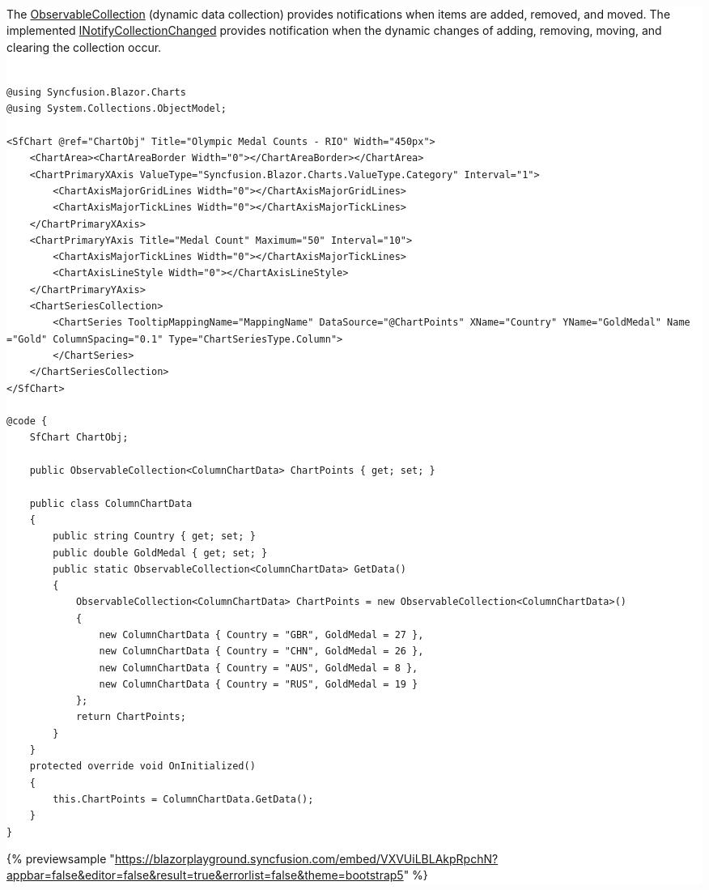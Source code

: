 The [ObservableCollection](https://docs.microsoft.com/en-us/dotnet/api/system.collections.objectmodel.observablecollection-1?view=net-6.0) (dynamic data collection) provides notifications when items are added, removed, and moved. The implemented [INotifyCollectionChanged](https://docs.microsoft.com/en-us/dotnet/api/system.collections.specialized.inotifycollectionchanged?view=net-6.0) provides notification when the dynamic changes of adding, removing, moving, and clearing the collection occur.

```cshtml

@using Syncfusion.Blazor.Charts
@using System.Collections.ObjectModel;

<SfChart @ref="ChartObj" Title="Olympic Medal Counts - RIO" Width="450px">
    <ChartArea><ChartAreaBorder Width="0"></ChartAreaBorder></ChartArea>
    <ChartPrimaryXAxis ValueType="Syncfusion.Blazor.Charts.ValueType.Category" Interval="1">
        <ChartAxisMajorGridLines Width="0"></ChartAxisMajorGridLines>
        <ChartAxisMajorTickLines Width="0"></ChartAxisMajorTickLines>
    </ChartPrimaryXAxis>
    <ChartPrimaryYAxis Title="Medal Count" Maximum="50" Interval="10">
        <ChartAxisMajorTickLines Width="0"></ChartAxisMajorTickLines>
        <ChartAxisLineStyle Width="0"></ChartAxisLineStyle>
    </ChartPrimaryYAxis>
    <ChartSeriesCollection>
        <ChartSeries TooltipMappingName="MappingName" DataSource="@ChartPoints" XName="Country" YName="GoldMedal" Name="Gold" ColumnSpacing="0.1" Type="ChartSeriesType.Column">
        </ChartSeries>
    </ChartSeriesCollection>
</SfChart>

@code {
    SfChart ChartObj;

    public ObservableCollection<ColumnChartData> ChartPoints { get; set; }

    public class ColumnChartData
    {
        public string Country { get; set; }
        public double GoldMedal { get; set; }
        public static ObservableCollection<ColumnChartData> GetData()
        {
            ObservableCollection<ColumnChartData> ChartPoints = new ObservableCollection<ColumnChartData>()
            {
                new ColumnChartData { Country = "GBR", GoldMedal = 27 },
                new ColumnChartData { Country = "CHN", GoldMedal = 26 },
                new ColumnChartData { Country = "AUS", GoldMedal = 8 },
                new ColumnChartData { Country = "RUS", GoldMedal = 19 }
            };
            return ChartPoints;
        }
    }
    protected override void OnInitialized()
    {
        this.ChartPoints = ColumnChartData.GetData();
    }
}

```
{% previewsample "https://blazorplayground.syncfusion.com/embed/VXVUiLBLAkpRpchN?appbar=false&editor=false&result=true&errorlist=false&theme=bootstrap5" %}
